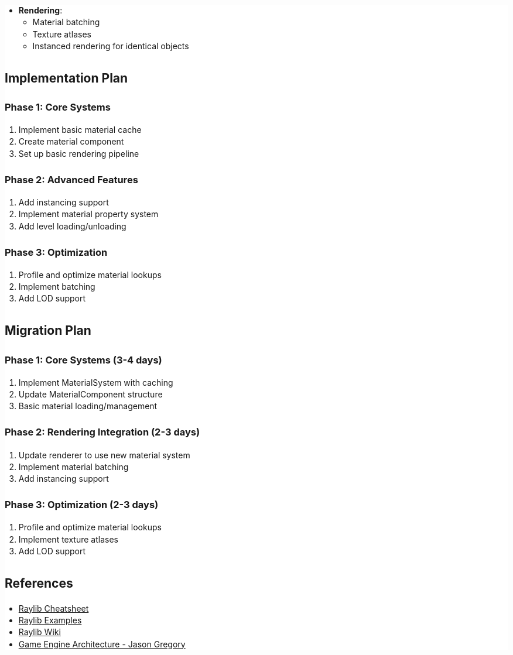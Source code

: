 - **Rendering**:
  - Material batching
  - Texture atlases
  - Instanced rendering for identical objects

## Implementation Plan

### Phase 1: Core Systems
1. Implement basic material cache
2. Create material component
3. Set up basic rendering pipeline

### Phase 2: Advanced Features
1. Add instancing support
2. Implement material property system
3. Add level loading/unloading

### Phase 3: Optimization
1. Profile and optimize material lookups
2. Implement batching
3. Add LOD support

## Migration Plan

### Phase 1: Core Systems (3-4 days)
1. Implement MaterialSystem with caching
2. Update MaterialComponent structure
3. Basic material loading/management

### Phase 2: Rendering Integration (2-3 days)
1. Update renderer to use new material system
2. Implement material batching
3. Add instancing support

### Phase 3: Optimization (2-3 days)
1. Profile and optimize material lookups
2. Implement texture atlases
3. Add LOD support

## References
- [Raylib Cheatsheet](https://www.raylib.com/cheatsheet/cheatsheet.html)
- [Raylib Examples](https://github.com/raysan5/raylib/tree/master/examples)
- [Raylib Wiki](https://github.com/raysan5/raylib/wiki)
- [Game Engine Architecture - Jason Gregory](https://www.gameenginebook.com/)
